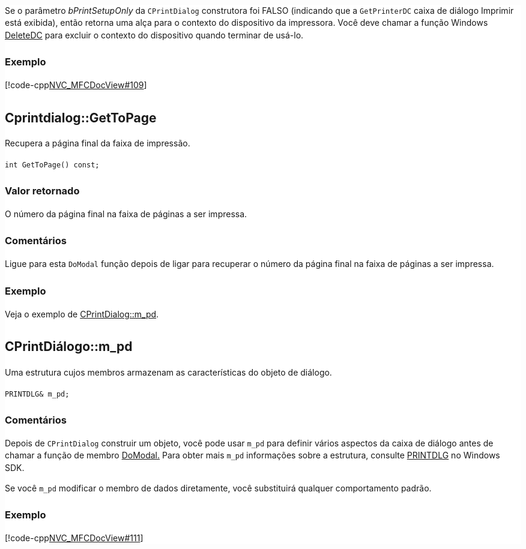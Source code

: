 Se o parâmetro *bPrintSetupOnly* da `CPrintDialog` construtora foi FALSO (indicando que a `GetPrinterDC` caixa de diálogo Imprimir está exibida), então retorna uma alça para o contexto do dispositivo da impressora. Você deve chamar a função Windows [DeleteDC](/windows/win32/api/wingdi/nf-wingdi-deletedc) para excluir o contexto do dispositivo quando terminar de usá-lo.

### <a name="example"></a>Exemplo

[!code-cpp[NVC_MFCDocView#109](../../mfc/codesnippet/cpp/cprintdialog-class_5.cpp)]

## <a name="cprintdialoggettopage"></a><a name="gettopage"></a>Cprintdialog::GetToPage

Recupera a página final da faixa de impressão.

```
int GetToPage() const;
```

### <a name="return-value"></a>Valor retornado

O número da página final na faixa de páginas a ser impressa.

### <a name="remarks"></a>Comentários

Ligue para esta `DoModal` função depois de ligar para recuperar o número da página final na faixa de páginas a ser impressa.

### <a name="example"></a>Exemplo

  Veja o exemplo de [CPrintDialog::m_pd](#m_pd).

## <a name="cprintdialogm_pd"></a><a name="m_pd"></a>CPrintDiálogo::m_pd

Uma estrutura cujos membros armazenam as características do objeto de diálogo.

```
PRINTDLG& m_pd;
```

### <a name="remarks"></a>Comentários

Depois de `CPrintDialog` construir um objeto, você pode usar `m_pd` para definir vários aspectos da caixa de diálogo antes de chamar a função de membro [DoModal.](#domodal) Para obter mais `m_pd` informações sobre a estrutura, consulte [PRINTDLG](/windows/win32/api/commdlg/ns-commdlg-printdlga) no Windows SDK.

Se você `m_pd` modificar o membro de dados diretamente, você substituirá qualquer comportamento padrão.

### <a name="example"></a>Exemplo

[!code-cpp[NVC_MFCDocView#111](../../mfc/codesnippet/cpp/cprintdialog-class_6.cpp)]
